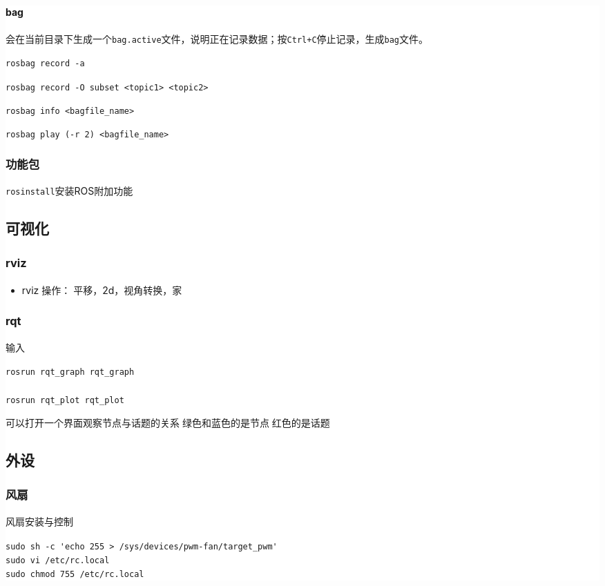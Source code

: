 #### bag
会在当前目录下生成一个`bag.active`文件，说明正在记录数据；按`Ctrl+C`停止记录，生成`bag`文件。


```shell title="记录所有topic"
rosbag record -a
```

```shell title="记录某些topic"
rosbag record -O subset <topic1> <topic2>
```

```shell title="查看信息"
rosbag info <bagfile_name>
```

```shell title="回放"
rosbag play (-r 2) <bagfile_name>
```





### 功能包

`rosinstall`安装ROS附加功能









## 可视化
### rviz
- rviz 操作： 平移，2d，视角转换，家

### rqt
输入 
```shell
rosrun rqt_graph rqt_graph

rosrun rqt_plot rqt_plot
```
可以打开一个界面观察节点与话题的关系 绿色和蓝色的是节点 红色的是话题


## 外设

### 风扇
风扇安装与控制

```shell
sudo sh -c 'echo 255 > /sys/devices/pwm-fan/target_pwm'
sudo vi /etc/rc.local
sudo chmod 755 /etc/rc.local
```
